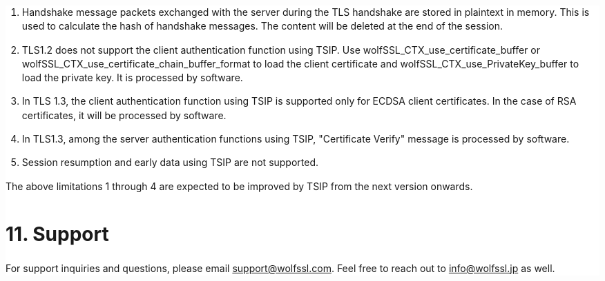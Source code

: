 1. Handshake message packets exchanged with the server during the TLS handshake are stored in plaintext in memory. This is used to calculate the hash of handshake messages. The content will be deleted at the end of the session.

2. TLS1.2 does not support the client authentication function using TSIP.
Use wolfSSL_CTX_use_certificate_buffer or wolfSSL_CTX_use_certificate_chain_buffer_format to load the client certificate and wolfSSL_CTX_use_PrivateKey_buffer to load the private key. It is processed by software.

1. In TLS 1.3, the client authentication function using TSIP is supported only for ECDSA client certificates. In the case of RSA certificates, it will be processed by software.

1. In TLS1.3, among the server authentication functions using TSIP, "Certificate Verify" message is processed by software.

1. Session resumption and early data using TSIP are not supported.

The above limitations 1 through 4 are expected to be improved by TSIP from the next version onwards.

# 11. Support

For support inquiries and questions, please email support@wolfssl.com. Feel free to reach out to info@wolfssl.jp as well.